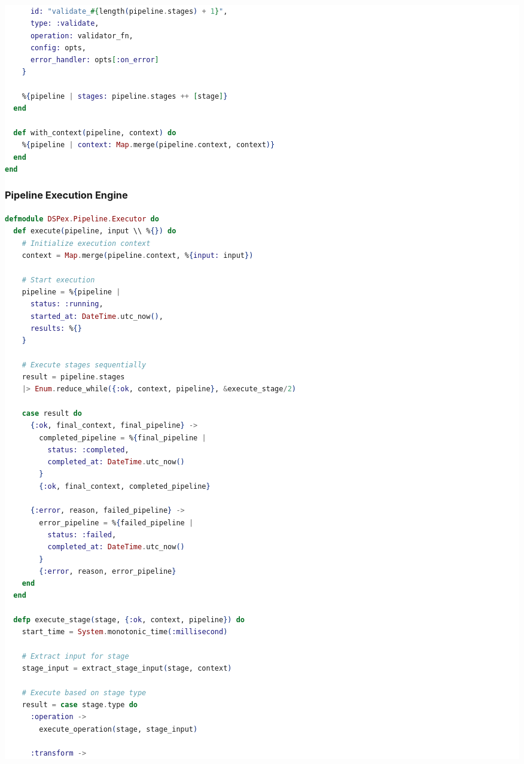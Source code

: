 ```elixir
      id: "validate_#{length(pipeline.stages) + 1}",
      type: :validate,
      operation: validator_fn,
      config: opts,
      error_handler: opts[:on_error]
    }
    
    %{pipeline | stages: pipeline.stages ++ [stage]}
  end
  
  def with_context(pipeline, context) do
    %{pipeline | context: Map.merge(pipeline.context, context)}
  end
end
```

### Pipeline Execution Engine
```elixir
defmodule DSPex.Pipeline.Executor do
  def execute(pipeline, input \\ %{}) do
    # Initialize execution context
    context = Map.merge(pipeline.context, %{input: input})
    
    # Start execution
    pipeline = %{pipeline | 
      status: :running,
      started_at: DateTime.utc_now(),
      results: %{}
    }
    
    # Execute stages sequentially
    result = pipeline.stages
    |> Enum.reduce_while({:ok, context, pipeline}, &execute_stage/2)
    
    case result do
      {:ok, final_context, final_pipeline} ->
        completed_pipeline = %{final_pipeline |
          status: :completed,
          completed_at: DateTime.utc_now()
        }
        {:ok, final_context, completed_pipeline}
        
      {:error, reason, failed_pipeline} ->
        error_pipeline = %{failed_pipeline |
          status: :failed,
          completed_at: DateTime.utc_now()
        }
        {:error, reason, error_pipeline}
    end
  end
  
  defp execute_stage(stage, {:ok, context, pipeline}) do
    start_time = System.monotonic_time(:millisecond)
    
    # Extract input for stage
    stage_input = extract_stage_input(stage, context)
    
    # Execute based on stage type
    result = case stage.type do
      :operation ->
        execute_operation(stage, stage_input)
        
      :transform ->
```